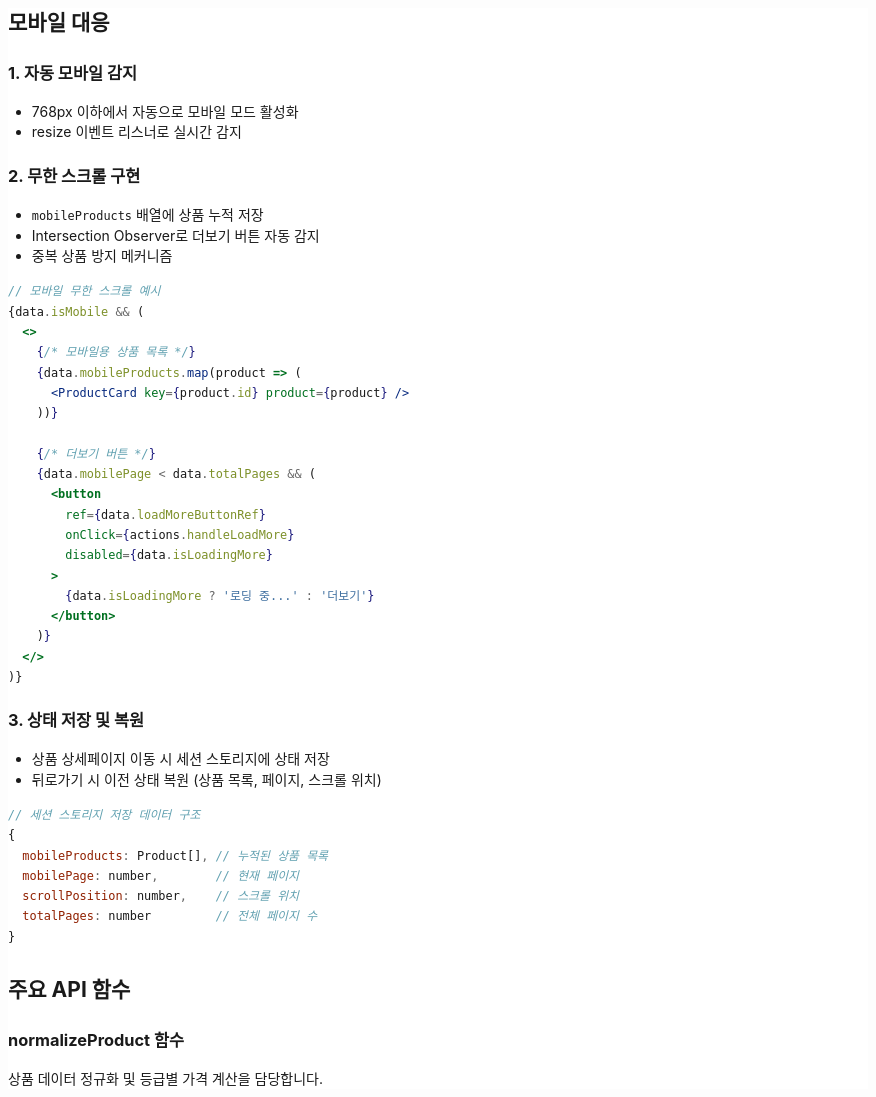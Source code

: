 ## 모바일 대응

### 1. 자동 모바일 감지
- 768px 이하에서 자동으로 모바일 모드 활성화
- resize 이벤트 리스너로 실시간 감지

### 2. 무한 스크롤 구현
- `mobileProducts` 배열에 상품 누적 저장
- Intersection Observer로 더보기 버튼 자동 감지
- 중복 상품 방지 메커니즘

```jsx
// 모바일 무한 스크롤 예시
{data.isMobile && (
  <>
    {/* 모바일용 상품 목록 */}
    {data.mobileProducts.map(product => (
      <ProductCard key={product.id} product={product} />
    ))}
    
    {/* 더보기 버튼 */}
    {data.mobilePage < data.totalPages && (
      <button
        ref={data.loadMoreButtonRef}
        onClick={actions.handleLoadMore}
        disabled={data.isLoadingMore}
      >
        {data.isLoadingMore ? '로딩 중...' : '더보기'}
      </button>
    )}
  </>
)}
```

### 3. 상태 저장 및 복원
- 상품 상세페이지 이동 시 세션 스토리지에 상태 저장
- 뒤로가기 시 이전 상태 복원 (상품 목록, 페이지, 스크롤 위치)

```javascript
// 세션 스토리지 저장 데이터 구조
{
  mobileProducts: Product[], // 누적된 상품 목록
  mobilePage: number,        // 현재 페이지
  scrollPosition: number,    // 스크롤 위치
  totalPages: number         // 전체 페이지 수
}
```

## 주요 API 함수

### normalizeProduct 함수
상품 데이터 정규화 및 등급별 가격 계산을 담당합니다.
